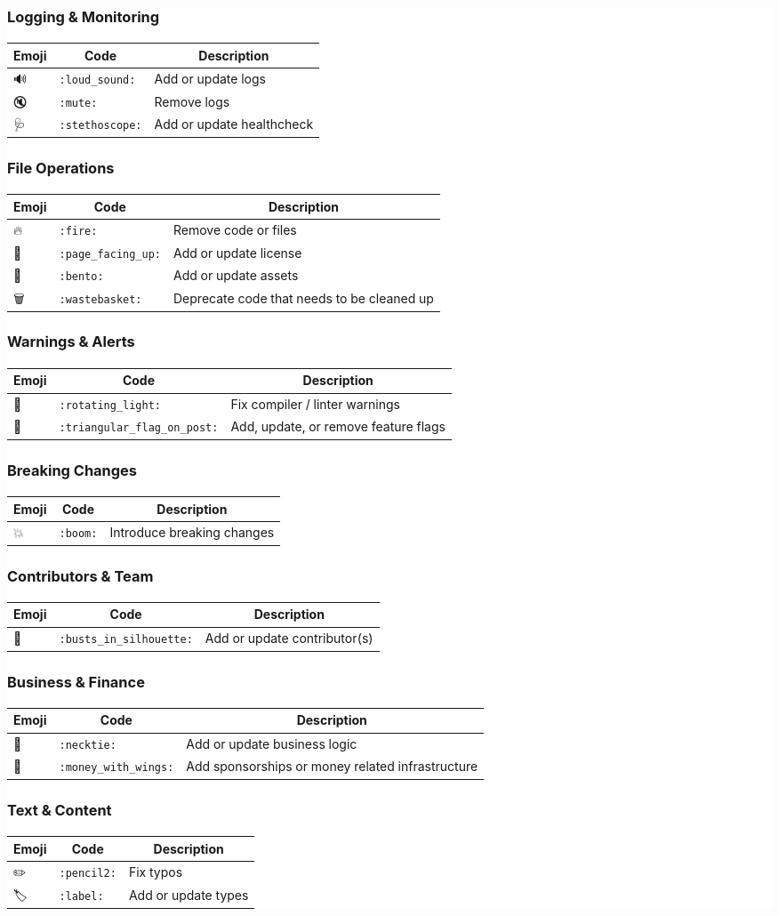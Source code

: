 ### Logging & Monitoring
| Emoji | Code | Description |
|-------|------|-------------|
| 🔊 | `:loud_sound:` | Add or update logs |
| 🔇 | `:mute:` | Remove logs |
| 🩺 | `:stethoscope:` | Add or update healthcheck |

### File Operations
| Emoji | Code | Description |
|-------|------|-------------|
| 🔥 | `:fire:` | Remove code or files |
| 📄 | `:page_facing_up:` | Add or update license |
| 🍱 | `:bento:` | Add or update assets |
| 🗑️ | `:wastebasket:` | Deprecate code that needs to be cleaned up |

### Warnings & Alerts
| Emoji | Code | Description |
|-------|------|-------------|
| 🚨 | `:rotating_light:` | Fix compiler / linter warnings |
| 🚩 | `:triangular_flag_on_post:` | Add, update, or remove feature flags |

### Breaking Changes
| Emoji | Code | Description |
|-------|------|-------------|
| 💥 | `:boom:` | Introduce breaking changes |

### Contributors & Team
| Emoji | Code | Description |
|-------|------|-------------|
| 👥 | `:busts_in_silhouette:` | Add or update contributor(s) |

### Business & Finance
| Emoji | Code | Description |
|-------|------|-------------|
| 👔 | `:necktie:` | Add or update business logic |
| 💸 | `:money_with_wings:` | Add sponsorships or money related infrastructure |

### Text & Content
| Emoji | Code | Description |
|-------|------|-------------|
| ✏️ | `:pencil2:` | Fix typos |
| 🏷️ | `:label:` | Add or update types |
